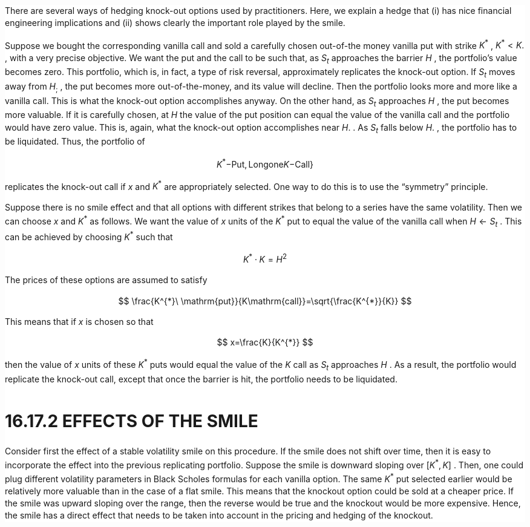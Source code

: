There are several ways of hedging knock-out options used by practitioners. Here, we explain a hedge that (i) has nice financial engineering implications and (ii) shows clearly the important role played by the smile.  

Suppose we bought the corresponding vanilla call and sold a carefully chosen out-of-the money vanilla put with strike $K^{*}$ , $K^{*}<K.$ , with a very precise objective. We want the put and the call to be such that, as $S_{t}$ approaches the barrier $H$ , the portfolio’s value becomes zero. This portfolio, which is, in fact, a type of risk reversal, approximately replicates the knock-out option. If $S_{t}$ moves away from $H_{;}$ , the put becomes more out-of-the-money, and its value will decline. Then the portfolio looks more and more like a vanilla call. This is what the knock-out option accomplishes anyway. On the other hand, as $S_{t}$ approaches $H$ , the put becomes more valuable. If it is carefully chosen, at $H$ the value of the put position can equal the value of the vanilla call and the portfolio would have zero value. This is, again, what the knock-out option accomplishes near $H.$ . As $S_{t}$ falls below $H.$ , the portfolio has to be liquidated. Thus, the portfolio of  

$$
K^{*}\mathrm{-Put,Longone}K\mathrm{-}\mathrm{Call}\}
$$  

replicates the knock-out call if $x$ and $K^{*}$ are appropriately selected. One way to do this is to use the “symmetry” principle.  

Suppose there is no smile effect and that all options with different strikes that belong to a series have the same volatility. Then we can choose $x$ and $K^{*}$ as follows. We want the value of $x$ units of the $K^{*}$ put to equal the value of the vanilla call when $H{\gets}S_{t}$ . This can be achieved by choosing $K^{*}$ such that  

$$
K^{*}\cdot K=H^{2}
$$  

The prices of these options are assumed to satisfy  

$$
\frac{K^{*}\ \mathrm{put}}{K\mathrm{call}}=\sqrt{\frac{K^{*}}{K}}
$$  

This means that if $x$ is chosen so that  

$$
x=\frac{K}{K^{*}}
$$  

then the value of $x$ units of these $K^{*}$ puts would equal the value of the $K$ call as $S_{t}$ approaches $H$ . As a result, the portfolio would replicate the knock-out call, except that once the barrier is hit, the portfolio needs to be liquidated.  

# 16.17.2 EFFECTS OF THE SMILE  

Consider first the effect of a stable volatility smile on this procedure. If the smile does not shift over time, then it is easy to incorporate the effect into the previous replicating portfolio. Suppose the smile is downward sloping over $[K^{*},K]$ . Then, one could plug different volatility parameters in Black Scholes formulas for each vanilla option. The same $K^{*}$ put selected earlier would be relatively more valuable than in the case of a flat smile. This means that the knockout option could be sold at a cheaper price. If the smile was upward sloping over the range, then the reverse would be true and the knockout would be more expensive. Hence, the smile has a direct effect that needs to be taken into account in the pricing and hedging of the knockout.  
